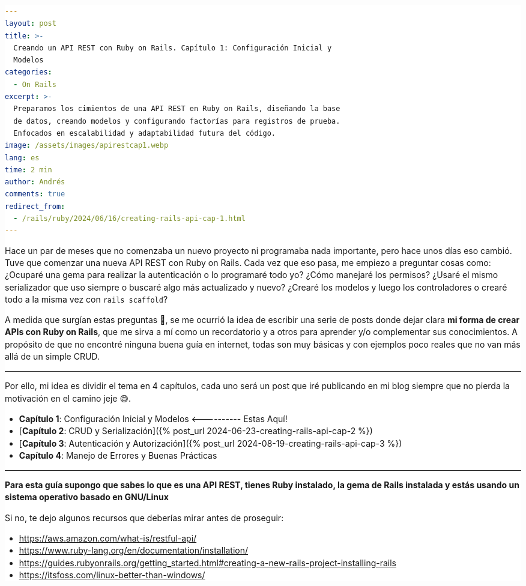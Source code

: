```yaml
---
layout: post
title: >-
  Creando un API REST con Ruby on Rails. Capítulo 1: Configuración Inicial y
  Modelos
categories:
  - On Rails
excerpt: >-
  Preparamos los cimientos de una API REST en Ruby on Rails, diseñando la base
  de datos, creando modelos y configurando factorías para registros de prueba.
  Enfocados en escalabilidad y adaptabilidad futura del código.
image: /assets/images/apirestcap1.webp
lang: es
time: 2 min
author: Andrés
comments: true
redirect_from:
  - /rails/ruby/2024/06/16/creating-rails-api-cap-1.html
---
```


Hace un par de meses que no comenzaba un nuevo proyecto ni programaba nada importante, pero hace unos días eso cambió. Tuve que comenzar una nueva API REST con Ruby on Rails. Cada vez que eso pasa, me empiezo a preguntar cosas como: ¿Ocuparé una gema para realizar la autenticación o lo programaré todo yo? ¿Cómo manejaré los permisos? ¿Usaré el mismo serializador que uso siempre o buscaré algo más actualizado y nuevo? ¿Crearé los modelos y luego los controladores o crearé todo a la misma vez con `rails scaffold`?

A medida que surgían estas preguntas 🤔, se me ocurrió la idea de escribir una serie de posts donde dejar clara **mi forma de crear APIs con Ruby on Rails**, que me sirva a mí como un recordatorio y a otros para aprender y/o complementar sus conocimientos. A propósito de que no encontré ninguna buena guía en internet, todas son muy básicas y con ejemplos poco reales que no van más allá de un simple CRUD.

---

Por ello, mi idea es dividir el tema en 4 capítulos, cada uno será un post que iré publicando en mi blog siempre que no pierda la motivación en el camino jeje 😅.

- **Capítulo 1**: Configuración Inicial y Modelos <---------- Estas Aquí!
- [**Capítulo 2**: CRUD y Serialización]({% post_url 2024-06-23-creating-rails-api-cap-2 %})
- [**Capítulo 3**: Autenticación y Autorización]({% post_url 2024-08-19-creating-rails-api-cap-3 %})
- **Capítulo 4**: Manejo de Errores y Buenas Prácticas

---

**Para esta guía supongo que sabes lo que es una API REST, tienes Ruby instalado, la gema de Rails instalada y estás usando un sistema operativo basado en GNU/Linux**

Si no, te dejo algunos recursos que deberías mirar antes de proseguir:

- <https://aws.amazon.com/what-is/restful-api/>
- <https://www.ruby-lang.org/en/documentation/installation/>
- <https://guides.rubyonrails.org/getting_started.html#creating-a-new-rails-project-installing-rails>
- <https://itsfoss.com/linux-better-than-windows/>
